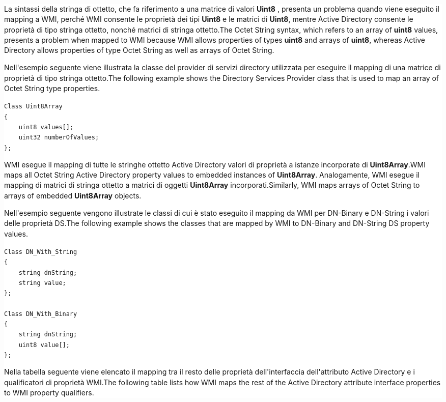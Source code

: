 <span data-ttu-id="fd25a-232">La sintassi della stringa di ottetto, che fa riferimento a una matrice di valori **Uint8** , presenta un problema quando viene eseguito il mapping a WMI, perché WMI consente le proprietà dei tipi **Uint8** e le matrici di **Uint8**, mentre Active Directory consente le proprietà di tipo stringa ottetto, nonché matrici di stringa ottetto.</span><span class="sxs-lookup"><span data-stu-id="fd25a-232">The Octet String syntax, which refers to an array of **uint8** values, presents a problem when mapped to WMI because WMI allows properties of types **uint8** and arrays of **uint8**, whereas Active Directory allows properties of type Octet String as well as arrays of Octet String.</span></span>

<span data-ttu-id="fd25a-233">Nell'esempio seguente viene illustrata la classe del provider di servizi directory utilizzata per eseguire il mapping di una matrice di proprietà di tipo stringa ottetto.</span><span class="sxs-lookup"><span data-stu-id="fd25a-233">The following example shows the Directory Services Provider class that is used to map an array of Octet String type properties.</span></span>

``` syntax
Class Uint8Array 
{
    uint8 values[];
    uint32 numberOfValues;
};
```

<span data-ttu-id="fd25a-234">WMI esegue il mapping di tutte le stringhe ottetto Active Directory valori di proprietà a istanze incorporate di **Uint8Array**.</span><span class="sxs-lookup"><span data-stu-id="fd25a-234">WMI maps all Octet String Active Directory property values to embedded instances of **Uint8Array**.</span></span> <span data-ttu-id="fd25a-235">Analogamente, WMI esegue il mapping di matrici di stringa ottetto a matrici di oggetti **Uint8Array** incorporati.</span><span class="sxs-lookup"><span data-stu-id="fd25a-235">Similarly, WMI maps arrays of Octet String to arrays of embedded **Uint8Array** objects.</span></span>

<span data-ttu-id="fd25a-236">Nell'esempio seguente vengono illustrate le classi di cui è stato eseguito il mapping da WMI per DN-Binary e DN-String i valori delle proprietà DS.</span><span class="sxs-lookup"><span data-stu-id="fd25a-236">The following example shows the classes that are mapped by WMI to DN-Binary and DN-String DS property values.</span></span>

``` syntax
Class DN_With_String
{
    string dnString;
    string value;
};

Class DN_With_Binary
{
    string dnString;
    uint8 value[];
};
```

<span data-ttu-id="fd25a-237">Nella tabella seguente viene elencato il mapping tra il resto delle proprietà dell'interfaccia dell'attributo Active Directory e i qualificatori di proprietà WMI.</span><span class="sxs-lookup"><span data-stu-id="fd25a-237">The following table lists how WMI maps the rest of the Active Directory attribute interface properties to WMI property qualifiers.</span></span>

